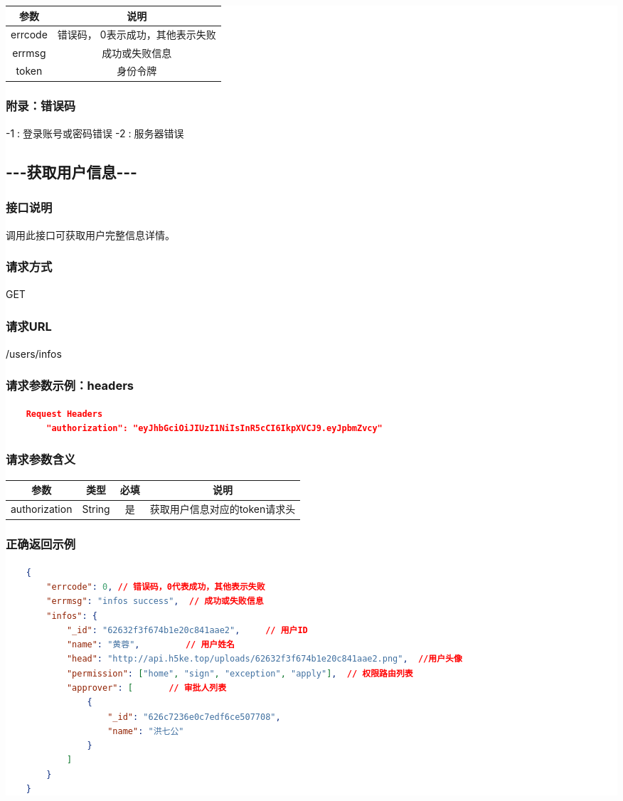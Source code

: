 | 参数 | 说明 |
| :----: | :----: |
| errcode | 错误码， 0表示成功，其他表示失败 |
| errmsg | 成功或失败信息 |
| token | 身份令牌 |

### 附录：错误码

-1 : 登录账号或密码错误
-2 : 服务器错误

## ---获取用户信息---

### 接口说明

调用此接口可获取用户完整信息详情。

### 请求方式

GET

### 请求URL

/users/infos

### 请求参数示例：headers

```json
    Request Headers
    	"authorization": "eyJhbGciOiJIUzI1NiIsInR5cCI6IkpXVCJ9.eyJpbmZvcy"
```

### 请求参数含义

|     参数      |  类型  | 必填 |             说明              |
| :-----------: | :----: | :--: | :---------------------------: |
| authorization | String |  是  | 获取用户信息对应的token请求头 |

### 正确返回示例

```json
    {
        "errcode": 0, // 错误码，0代表成功，其他表示失败
        "errmsg": "infos success",  // 成功或失败信息
        "infos": {
            "_id": "62632f3f674b1e20c841aae2",     // 用户ID
            "name": "黄蓉",         // 用户姓名
            "head": "http://api.h5ke.top/uploads/62632f3f674b1e20c841aae2.png",  //用户头像
            "permission": ["home", "sign", "exception", "apply"],  // 权限路由列表
            "approver": [       // 审批人列表
                {
                    "_id": "626c7236e0c7edf6ce507708", 
                	"name": "洪七公"
                }
            ]
        }
    }
```

